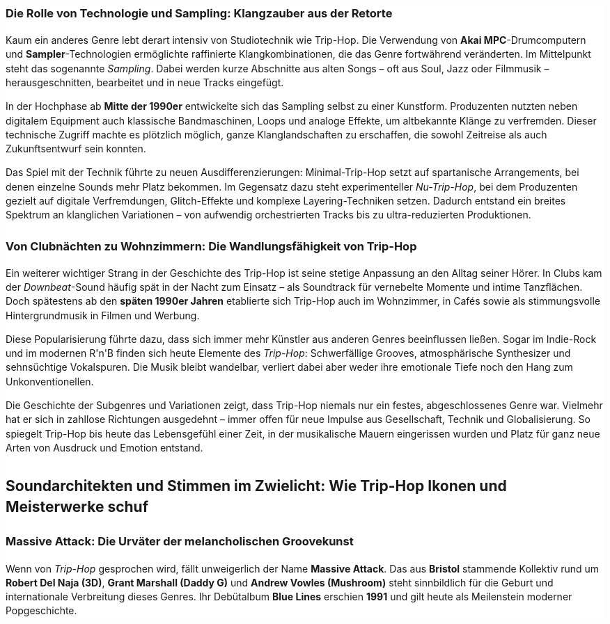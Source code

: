 ### Die Rolle von Technologie und Sampling: Klangzauber aus der Retorte

Kaum ein anderes Genre lebt derart intensiv von Studiotechnik wie Trip-Hop. Die Verwendung von
**Akai MPC**-Drumcomputern und **Sampler**-Technologien ermöglichte raffinierte Klangkombinationen,
die das Genre fortwährend veränderten. Im Mittelpunkt steht das sogenannte _Sampling_. Dabei werden
kurze Abschnitte aus alten Songs – oft aus Soul, Jazz oder Filmmusik – herausgeschnitten, bearbeitet
und in neue Tracks eingefügt.

In der Hochphase ab **Mitte der 1990er** entwickelte sich das Sampling selbst zu einer Kunstform.
Produzenten nutzten neben digitalem Equipment auch klassische Bandmaschinen, Loops und analoge
Effekte, um altbekannte Klänge zu verfremden. Dieser technische Zugriff machte es plötzlich möglich,
ganze Klanglandschaften zu erschaffen, die sowohl Zeitreise als auch Zukunftsentwurf sein konnten.

Das Spiel mit der Technik führte zu neuen Ausdifferenzierungen: Minimal-Trip-Hop setzt auf
spartanische Arrangements, bei denen einzelne Sounds mehr Platz bekommen. Im Gegensatz dazu steht
experimenteller _Nu-Trip-Hop_, bei dem Produzenten gezielt auf digitale Verfremdungen,
Glitch-Effekte und komplexe Layering-Techniken setzen. Dadurch entstand ein breites Spektrum an
klanglichen Variationen – von aufwendig orchestrierten Tracks bis zu ultra-reduzierten Produktionen.

### Von Clubnächten zu Wohnzimmern: Die Wandlungsfähigkeit von Trip-Hop

Ein weiterer wichtiger Strang in der Geschichte des Trip-Hop ist seine stetige Anpassung an den
Alltag seiner Hörer. In Clubs kam der _Downbeat_-Sound häufig spät in der Nacht zum Einsatz – als
Soundtrack für vernebelte Momente und intime Tanzflächen. Doch spätestens ab den **späten 1990er
Jahren** etablierte sich Trip-Hop auch im Wohnzimmer, in Cafés sowie als stimmungsvolle
Hintergrundmusik in Filmen und Werbung.

Diese Popularisierung führte dazu, dass sich immer mehr Künstler aus anderen Genres beeinflussen
ließen. Sogar im Indie-Rock und im modernen R'n'B finden sich heute Elemente des _Trip-Hop_:
Schwerfällige Grooves, atmosphärische Synthesizer und sehnsüchtige Vokalspuren. Die Musik bleibt
wandelbar, verliert dabei aber weder ihre emotionale Tiefe noch den Hang zum Unkonventionellen.

Die Geschichte der Subgenres und Variationen zeigt, dass Trip-Hop niemals nur ein festes,
abgeschlossenes Genre war. Vielmehr hat er sich in zahllose Richtungen ausgedehnt – immer offen für
neue Impulse aus Gesellschaft, Technik und Globalisierung. So spiegelt Trip-Hop bis heute das
Lebensgefühl einer Zeit, in der musikalische Mauern eingerissen wurden und Platz für ganz neue Arten
von Ausdruck und Emotion entstand.

## Soundarchitekten und Stimmen im Zwielicht: Wie Trip-Hop Ikonen und Meisterwerke schuf

### Massive Attack: Die Urväter der melancholischen Groovekunst

Wenn von _Trip-Hop_ gesprochen wird, fällt unweigerlich der Name **Massive Attack**. Das aus
**Bristol** stammende Kollektiv rund um **Robert Del Naja (3D)**, **Grant Marshall (Daddy G)** und
**Andrew Vowles (Mushroom)** steht sinnbildlich für die Geburt und internationale Verbreitung dieses
Genres. Ihr Debütalbum **Blue Lines** erschien **1991** und gilt heute als Meilenstein moderner
Popgeschichte.
